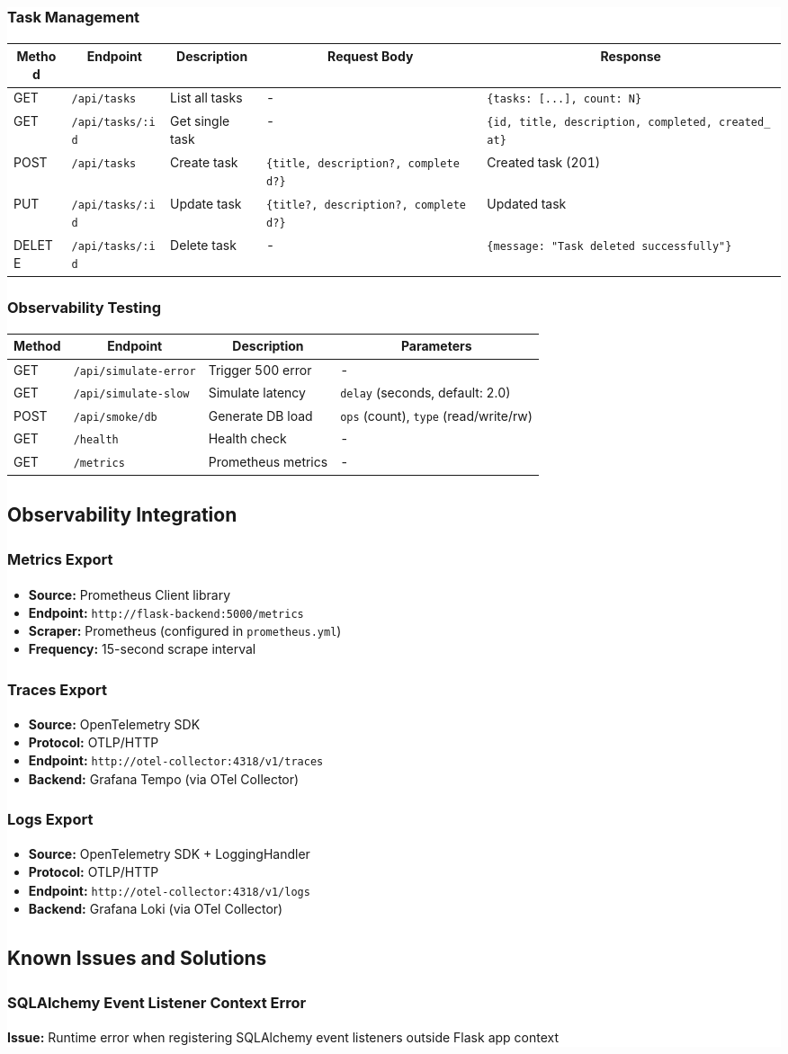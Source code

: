### Task Management

| Method | Endpoint | Description | Request Body | Response |
|--------|----------|-------------|--------------|----------|
| GET | `/api/tasks` | List all tasks | - | `{tasks: [...], count: N}` |
| GET | `/api/tasks/:id` | Get single task | - | `{id, title, description, completed, created_at}` |
| POST | `/api/tasks` | Create task | `{title, description?, completed?}` | Created task (201) |
| PUT | `/api/tasks/:id` | Update task | `{title?, description?, completed?}` | Updated task |
| DELETE | `/api/tasks/:id` | Delete task | - | `{message: "Task deleted successfully"}` |

### Observability Testing

| Method | Endpoint | Description | Parameters |
|--------|----------|-------------|------------|
| GET | `/api/simulate-error` | Trigger 500 error | - |
| GET | `/api/simulate-slow` | Simulate latency | `delay` (seconds, default: 2.0) |
| POST | `/api/smoke/db` | Generate DB load | `ops` (count), `type` (read/write/rw) |
| GET | `/health` | Health check | - |
| GET | `/metrics` | Prometheus metrics | - |

## Observability Integration

### Metrics Export
- **Source:** Prometheus Client library
- **Endpoint:** `http://flask-backend:5000/metrics`
- **Scraper:** Prometheus (configured in `prometheus.yml`)
- **Frequency:** 15-second scrape interval

### Traces Export
- **Source:** OpenTelemetry SDK
- **Protocol:** OTLP/HTTP
- **Endpoint:** `http://otel-collector:4318/v1/traces`
- **Backend:** Grafana Tempo (via OTel Collector)

### Logs Export
- **Source:** OpenTelemetry SDK + LoggingHandler
- **Protocol:** OTLP/HTTP
- **Endpoint:** `http://otel-collector:4318/v1/logs`
- **Backend:** Grafana Loki (via OTel Collector)

## Known Issues and Solutions

### SQLAlchemy Event Listener Context Error
**Issue:** Runtime error when registering SQLAlchemy event listeners outside Flask app context
